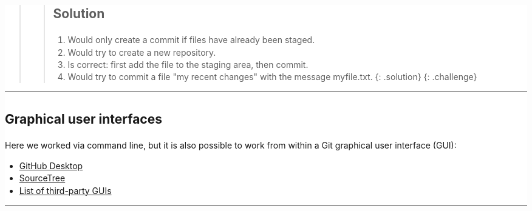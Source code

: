 >
> > ## Solution
> >
> > 1. Would only create a commit if files have already been staged.
> > 2. Would try to create a new repository.
> > 3. Is correct: first add the file to the staging area, then commit.
> > 4. Would try to commit a file "my recent changes" with the message myfile.txt.
> {: .solution}
{: .challenge}

---

## Graphical user interfaces

Here we worked via command line, but it is also possible to work from within a Git graphical user interface (GUI):

- [GitHub Desktop](https://desktop.github.com)
- [SourceTree](https://www.sourcetreeapp.com)
- [List of third-party GUIs](https://git-scm.com/downloads/guis)

---

